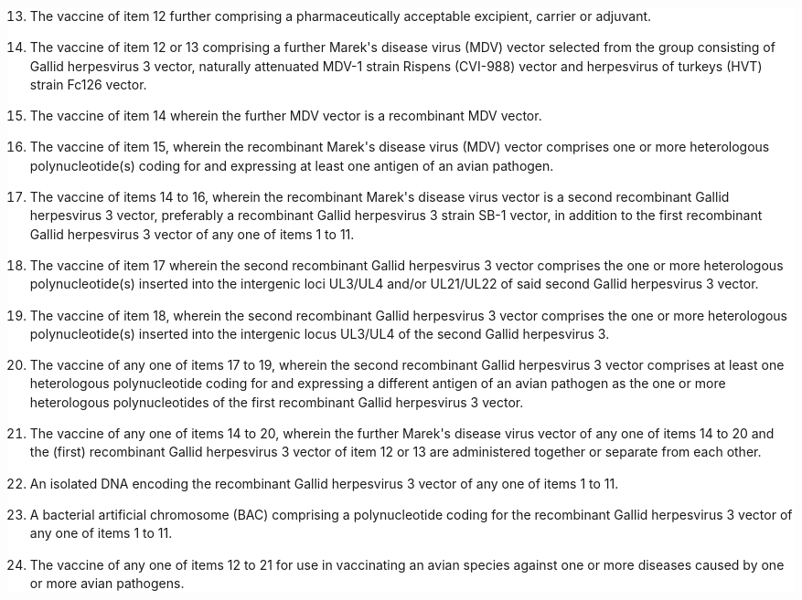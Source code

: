 13. The vaccine of item 12 further comprising a pharmaceutically acceptable excipient, carrier or adjuvant.

14. The vaccine of item 12 or 13 comprising a further Marek's disease virus (MDV) vector selected from the group consisting of Gallid herpesvirus 3 vector, naturally attenuated MDV-1 strain Rispens (CVI-988) vector and herpesvirus of turkeys (HVT) strain Fc126 vector.

15. The vaccine of item 14 wherein the further MDV vector is a recombinant MDV vector.

16. The vaccine of item 15, wherein the recombinant Marek's disease virus (MDV) vector comprises one or more heterologous polynucleotide(s) coding for and expressing at least one antigen of an avian pathogen.

17. The vaccine of items 14 to 16, wherein the recombinant Marek's disease virus vector is a second recombinant Gallid herpesvirus 3 vector, preferably a recombinant Gallid herpesvirus 3 strain SB-1 vector, in addition to the first recombinant Gallid herpesvirus 3 vector of any one of items 1 to 11.

18. The vaccine of item 17 wherein the second recombinant Gallid herpesvirus 3 vector comprises the one or more heterologous polynucleotide(s) inserted into the intergenic loci UL3/UL4 and/or UL21/UL22 of said second Gallid herpesvirus 3 vector.

19. The vaccine of item 18, wherein the second recombinant Gallid herpesvirus 3 vector comprises the one or more heterologous polynucleotide(s) inserted into the intergenic locus UL3/UL4 of the second Gallid herpesvirus 3.

20. The vaccine of any one of items 17 to 19, wherein the second recombinant Gallid herpesvirus 3 vector comprises at least one heterologous polynucleotide coding for and expressing a different antigen of an avian pathogen as the one or more heterologous polynucleotides of the first recombinant Gallid herpesvirus 3 vector.

21. The vaccine of any one of items 14 to 20, wherein the further Marek's disease virus vector of any one of items 14 to 20 and the (first) recombinant Gallid herpesvirus 3 vector of item 12 or 13 are administered together or separate from each other.

22. An isolated DNA encoding the recombinant Gallid herpesvirus 3 vector of any one of items 1 to 11.

23. A bacterial artificial chromosome (BAC) comprising a polynucleotide coding for the recombinant Gallid herpesvirus 3 vector of any one of items 1 to 11.

24. The vaccine of any one of items 12 to 21 for use in vaccinating an avian species against one or more diseases caused by one or more avian pathogens.


